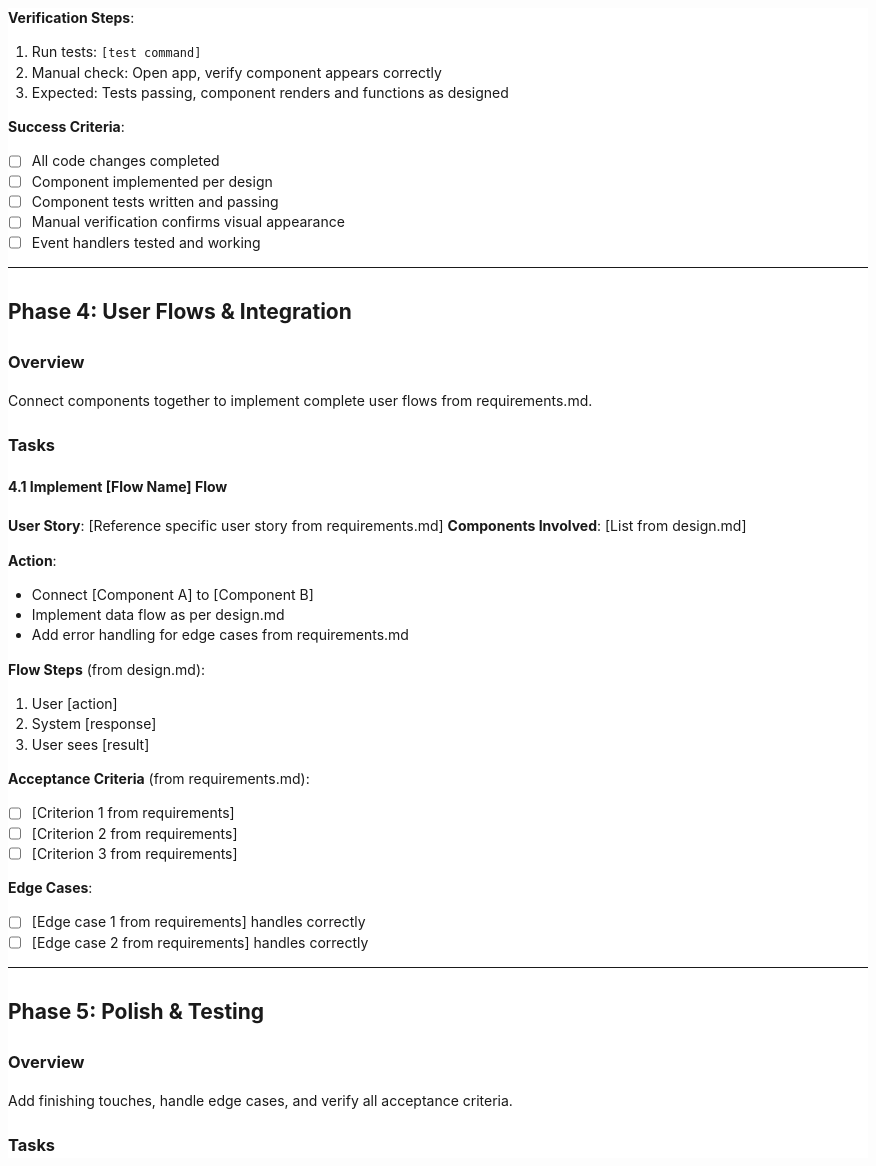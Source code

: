 **Verification Steps**:
1. Run tests: `[test command]`
2. Manual check: Open app, verify component appears correctly
3. Expected: Tests passing, component renders and functions as designed

**Success Criteria**:
- [ ] All code changes completed
- [ ] Component implemented per design
- [ ] Component tests written and passing
- [ ] Manual verification confirms visual appearance
- [ ] Event handlers tested and working

---

## Phase 4: User Flows & Integration

### Overview
Connect components together to implement complete user flows from requirements.md.

### Tasks

#### 4.1 Implement [Flow Name] Flow
**User Story**: [Reference specific user story from requirements.md]
**Components Involved**: [List from design.md]

**Action**:
- Connect [Component A] to [Component B]
- Implement data flow as per design.md
- Add error handling for edge cases from requirements.md

**Flow Steps** (from design.md):
1. User [action]
2. System [response]
3. User sees [result]

**Acceptance Criteria** (from requirements.md):
- [ ] [Criterion 1 from requirements]
- [ ] [Criterion 2 from requirements]
- [ ] [Criterion 3 from requirements]

**Edge Cases**:
- [ ] [Edge case 1 from requirements] handles correctly
- [ ] [Edge case 2 from requirements] handles correctly

---

## Phase 5: Polish & Testing

### Overview
Add finishing touches, handle edge cases, and verify all acceptance criteria.

### Tasks
